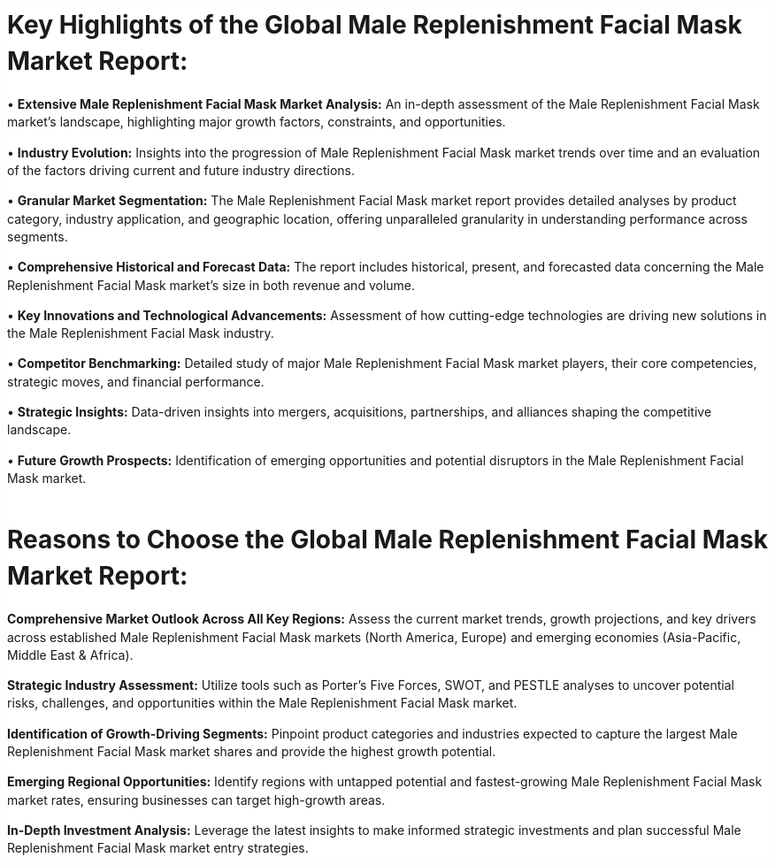 # <strong>Key Highlights of the Global Male Replenishment Facial Mask Market Report:</strong>

• <strong>Extensive Male Replenishment Facial Mask Market Analysis:</strong> An in-depth assessment of the Male Replenishment Facial Mask market’s landscape, highlighting major growth factors, constraints, and opportunities.

• <strong>Industry Evolution:</strong> Insights into the progression of Male Replenishment Facial Mask market trends over time and an evaluation of the factors driving current and future industry directions.

• <strong>Granular Market Segmentation:</strong> The Male Replenishment Facial Mask market report provides detailed analyses by product category, industry application, and geographic location, offering unparalleled granularity in understanding performance across segments.

• <strong>Comprehensive Historical and Forecast Data:</strong> The report includes historical, present, and forecasted data concerning the Male Replenishment Facial Mask market’s size in both revenue and volume.

• <strong>Key Innovations and Technological Advancements:</strong> Assessment of how cutting-edge technologies are driving new solutions in the Male Replenishment Facial Mask industry.

• <strong>Competitor Benchmarking:</strong> Detailed study of major Male Replenishment Facial Mask market players, their core competencies, strategic moves, and financial performance.

• <strong>Strategic Insights:</strong> Data-driven insights into mergers, acquisitions, partnerships, and alliances shaping the competitive landscape.

• <strong>Future Growth Prospects:</strong> Identification of emerging opportunities and potential disruptors in the Male Replenishment Facial Mask market.

# <strong>Reasons to Choose the Global Male Replenishment Facial Mask Market Report:</strong>

<strong>Comprehensive Market Outlook Across All Key Regions:</strong>
Assess the current market trends, growth projections, and key drivers across established Male Replenishment Facial Mask markets (North America, Europe) and emerging economies (Asia-Pacific, Middle East & Africa).

<strong>Strategic Industry Assessment:</strong>
Utilize tools such as Porter’s Five Forces, SWOT, and PESTLE analyses to uncover potential risks, challenges, and opportunities within the Male Replenishment Facial Mask market.

<strong>Identification of Growth-Driving Segments:</strong>
Pinpoint product categories and industries expected to capture the largest Male Replenishment Facial Mask market shares and provide the highest growth potential.

<strong>Emerging Regional Opportunities:</strong>
Identify regions with untapped potential and fastest-growing Male Replenishment Facial Mask market rates, ensuring businesses can target high-growth areas.

<strong>In-Depth Investment Analysis:</strong>
Leverage the latest insights to make informed strategic investments and plan successful Male Replenishment Facial Mask market entry strategies.
